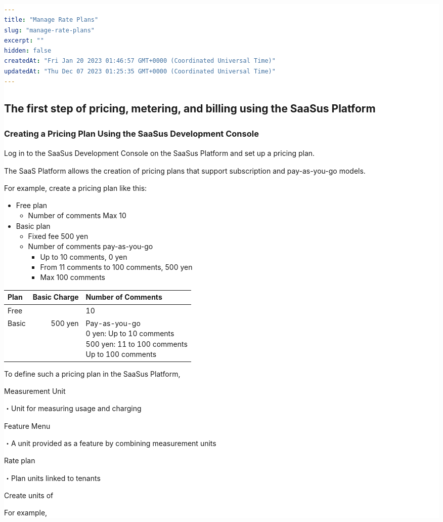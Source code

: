 ```yaml
---
title: "Manage Rate Plans"
slug: "manage-rate-plans"
excerpt: ""
hidden: false
createdAt: "Fri Jan 20 2023 01:46:57 GMT+0000 (Coordinated Universal Time)"
updatedAt: "Thu Dec 07 2023 01:25:35 GMT+0000 (Coordinated Universal Time)"
---
```

## The first step of pricing, metering, and billing using the SaaSus Platform

### Creating a Pricing Plan Using the SaaSus Development Console

Log in to the SaaSus Development Console on the SaaSus Platform and set up a pricing plan.

The SaaS Platform allows the creation of pricing plans that support subscription and pay-as-you-go models.

For example, create a pricing plan like this:

- Free plan
  - Number of comments Max 10
- Basic plan
  - Fixed fee 500 yen
  - Number of comments pay-as-you-go
    - Up to 10 comments, 0 yen
    - From 11 comments to 100 comments, 500 yen
    - Max 100 comments

| Plan       | Basic Charge | Number of Comments                                                                                         |
| :--------- | -----------: | :--------------------------------------------------------------------------------------------------------- |
| Free       |              | 10                                                                                                         |
| Basic      |      500 yen | Pay-as-you-go<br/> 0 yen: Up to 10 comments<br/> 500 yen: 11 to 100 comments<br/> Up to 100 comments          |

To define such a pricing plan in the SaaSus Platform,

Measurement Unit

・Unit for measuring usage and charging

Feature Menu

・A unit provided as a feature by combining measurement units

Rate plan

・Plan units linked to tenants

Create units of

For example,
